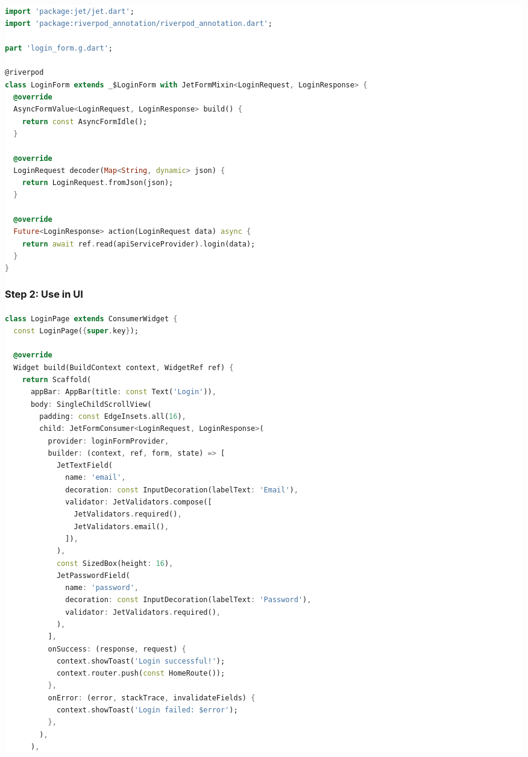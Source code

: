 ```dart
import 'package:jet/jet.dart';
import 'package:riverpod_annotation/riverpod_annotation.dart';

part 'login_form.g.dart';

@riverpod
class LoginForm extends _$LoginForm with JetFormMixin<LoginRequest, LoginResponse> {
  @override
  AsyncFormValue<LoginRequest, LoginResponse> build() {
    return const AsyncFormIdle();
  }

  @override
  LoginRequest decoder(Map<String, dynamic> json) {
    return LoginRequest.fromJson(json);
  }

  @override
  Future<LoginResponse> action(LoginRequest data) async {
    return await ref.read(apiServiceProvider).login(data);
  }
}
```

### Step 2: Use in UI

```dart
class LoginPage extends ConsumerWidget {
  const LoginPage({super.key});

  @override
  Widget build(BuildContext context, WidgetRef ref) {
    return Scaffold(
      appBar: AppBar(title: const Text('Login')),
      body: SingleChildScrollView(
        padding: const EdgeInsets.all(16),
        child: JetFormConsumer<LoginRequest, LoginResponse>(
          provider: loginFormProvider,
          builder: (context, ref, form, state) => [
            JetTextField(
              name: 'email',
              decoration: const InputDecoration(labelText: 'Email'),
              validator: JetValidators.compose([
                JetValidators.required(),
                JetValidators.email(),
              ]),
            ),
            const SizedBox(height: 16),
            JetPasswordField(
              name: 'password',
              decoration: const InputDecoration(labelText: 'Password'),
              validator: JetValidators.required(),
            ),
          ],
          onSuccess: (response, request) {
            context.showToast('Login successful!');
            context.router.push(const HomeRoute());
          },
          onError: (error, stackTrace, invalidateFields) {
            context.showToast('Login failed: $error');
          },
        ),
      ),
```